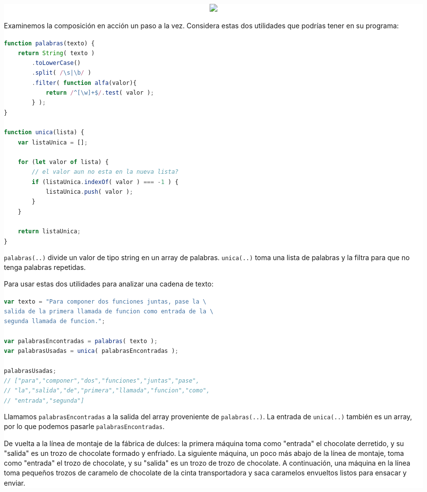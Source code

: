 <p align="center">
    <img src="fig2.png">
</p>

Examinemos la composición en acción un paso a la vez. Considera estas dos utilidades que podrías tener en su programa:

```js
function palabras(texto) {
    return String( texto )
        .toLowerCase()
        .split( /\s|\b/ )
        .filter( function alfa(valor){
            return /^[\w]+$/.test( valor );
        } );
}

function unica(lista) {
    var listaUnica = [];

    for (let valor of lista) {
        // el valor aun no esta en la nueva lista?
        if (listaUnica.indexOf( valor ) === -1 ) {
            listaUnica.push( valor );
        }
    }

    return listaUnica;
}
```

`palabras(..)` divide un valor de tipo string en un array de palabras. `unica(..)` toma una lista de palabras y la filtra para que no tenga palabras repetidas.

Para usar estas dos utilidades para analizar una cadena de texto:

```js
var texto = "Para componer dos funciones juntas, pase la \
salida de la primera llamada de funcion como entrada de la \
segunda llamada de funcion.";

var palabrasEncontradas = palabras( texto );
var palabrasUsadas = unica( palabrasEncontradas );

palabrasUsadas;
// ["para","componer","dos","funciones","juntas","pase",
// "la","salida","de","primera","llamada","funcion","como",
// "entrada","segunda"]
```

Llamamos `palabrasEncontradas` a la salida del array proveniente de `palabras(..)`. La entrada de `unica(..)` también es un array, por lo que podemos pasarle `palabrasEncontradas`.

De vuelta a la línea de montaje de la fábrica de dulces: la primera máquina toma como "entrada" el chocolate derretido, y su "salida" es un trozo de chocolate formado y enfriado. La siguiente máquina, un poco más abajo de la línea de montaje, toma como "entrada" el trozo de chocolate, y su "salida" es un trozo de trozo de chocolate. A continuación, una máquina en la línea toma pequeños trozos de caramelo de chocolate de la cinta transportadora y saca caramelos envueltos listos para ensacar y enviar.
